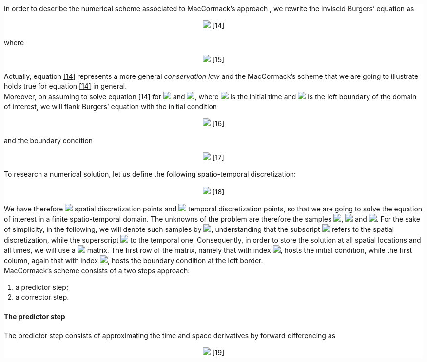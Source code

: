 In order to describe the numerical scheme associated to MacCormack’s approach , we rewrite the inviscid Burgers’ equation as

<p align="center">
  <img src="https://render.githubusercontent.com/render/math?math=\frac{\partial u}{\partial t}=-\frac{\partial f}{\partial x}(u(x, t))," id="conservationLaw">       [14]
</p>

where

<p align="center">
  <img src="https://render.githubusercontent.com/render/math?math=f(u)=\frac{u^2}{2}." id="inviscidBurgersFunction">       [15]
</p>

Actually, equation [\[14\]](#conservationLaw) represents a more general *conservation law* and the MacCormack’s scheme that we are going to illustrate holds true for equation
[\[14\]](#conservationLaw) in general.  
Moreover, on assuming to solve equation [\[14\]](#conservationLaw) for <img src="https://render.githubusercontent.com/render/math?math=t\geq t_0"> and <img src="https://render.githubusercontent.com/render/math?math=x\geq x_0">, where <img src="https://render.githubusercontent.com/render/math?math=t_0"> is the initial time and <img src="https://render.githubusercontent.com/render/math?math=x_0"> is the left boundary of the domain of interest, we will flank Burgers’ equation with the initial condition

<p align="center">
  <img src="https://render.githubusercontent.com/render/math?math=u(x,t_0)=u_0(x), \;\;\; x\geq x_0" id="inviscidBurgerInitialCondition">       [16]
</p>

and the boundary condition

<p align="center">
  <img src="https://render.githubusercontent.com/render/math?math=u(x_0, t)=g(t), \;\;\; t\geq t_0." id="inviscidBurgerBoundaryCondition">       [17]
</p>

To research a numerical solution, let us define the following spatio-temporal discretization:

<p align="center">
  <img src="https://render.githubusercontent.com/render/math?math=   \left\{
                \begin{array}{ll}
                  x_n=x_0+n\Delta x & n=0,1,\ldots, N\\
                  t_m=t_0+m\Delta t & m=0,1,\ldots,M
                \end{array}
              \right.." id="discretizzazioneInviscid">       [18]
</p>

We have therefore <img src="https://render.githubusercontent.com/render/math?math=N+1"> spatial discretization points and <img src="https://render.githubusercontent.com/render/math?math=M+1"> temporal discretization points, so that we are going to solve the equation of interest in a finite spatio-temporal domain. The unknowns of the problem are therefore the samples <img src="https://render.githubusercontent.com/render/math?math=u(x_n,t_m)">, <img src="https://render.githubusercontent.com/render/math?math=n=0,1,\ldots,N"> and <img src="https://render.githubusercontent.com/render/math?math=m=0,1,\ldots,M">. For the sake of simplicity, in the following, we will denote such samples by <img src="https://render.githubusercontent.com/render/math?math=u_n^m">, understanding that the subscript
<img src="https://render.githubusercontent.com/render/math?math=n"> refers to the spatial discretization, while the superscript <img src="https://render.githubusercontent.com/render/math?math=m"> to the temporal one. Consequently, in order to store the solution at all spatial locations and all times, we will use a <img src="https://render.githubusercontent.com/render/math?math=(M+1)\times (N+1)"> matrix. The first row of the matrix, namely that with index <img src="https://render.githubusercontent.com/render/math?math=0">, hosts the initial condition, while the first column, again that with index <img src="https://render.githubusercontent.com/render/math?math=0">, hosts the boundary condition at the left border.  
MacCormack’s scheme consists of a two steps approach:

1.  a predictor step;
2.  a corrector step.

#### The predictor step

The predictor step consists of approximating the time and space derivatives by forward differencing as

<p align="center">
  <img src="https://render.githubusercontent.com/render/math?math=\frac{u_n^{\overline{m+1}}-u_{n}^{m}}{\Delta t}= -\frac{f(u_{n+1}^{\overline{m+1}})-f(u_{n}^{\overline{m+1}})}{\Delta x}," id="discretizzazioneInviscid">       [19]
</p>
